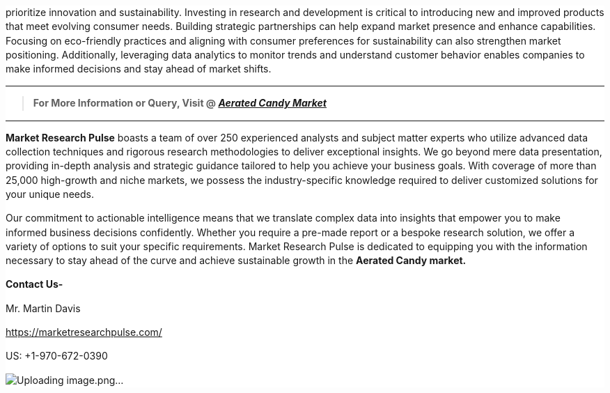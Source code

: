 prioritize innovation and sustainability. Investing in research and development is critical to introducing new and improved products that meet evolving consumer needs. Building strategic partnerships can help expand market presence and enhance capabilities. Focusing on eco-friendly practices and aligning with consumer preferences for sustainability can also strengthen market positioning. Additionally, leveraging data analytics to monitor trends and understand customer behavior enables companies to make informed decisions and stay ahead of market shifts.</p><hr /><blockquote><p><strong>For More Information or Query, Visit @&nbsp;<em><a href="https://marketresearchpulse.com/report/101887/aerated-candy-market?utm_source=Linkedin&utm_medium=029">Aerated Candy Market</a></em></strong></p></blockquote><hr /><p><strong>Market Research Pulse</strong> boasts a team of over 250 experienced analysts and subject matter experts who utilize advanced data collection techniques and rigorous research methodologies to deliver exceptional insights. We go beyond mere data presentation, providing in-depth analysis and strategic guidance tailored to help you achieve your business goals. With coverage of more than 25,000 high-growth and niche markets, we possess the industry-specific knowledge required to deliver customized solutions for your unique needs.</p><p>Our commitment to actionable intelligence means that we translate complex data into insights that empower you to make informed business decisions confidently. Whether you require a pre-made report or a bespoke research solution, we offer a variety of options to suit your specific requirements. Market Research Pulse is dedicated to equipping you with the information necessary to stay ahead of the curve and achieve sustainable growth in the <strong>Aerated Candy market.</strong></p><p><strong>Contact Us-</strong></p><p>Mr. Martin Davis</p><p>https://marketresearchpulse.com/</p><p>US: +1-970-672-0390</p>
![Uploading image.png…]()
